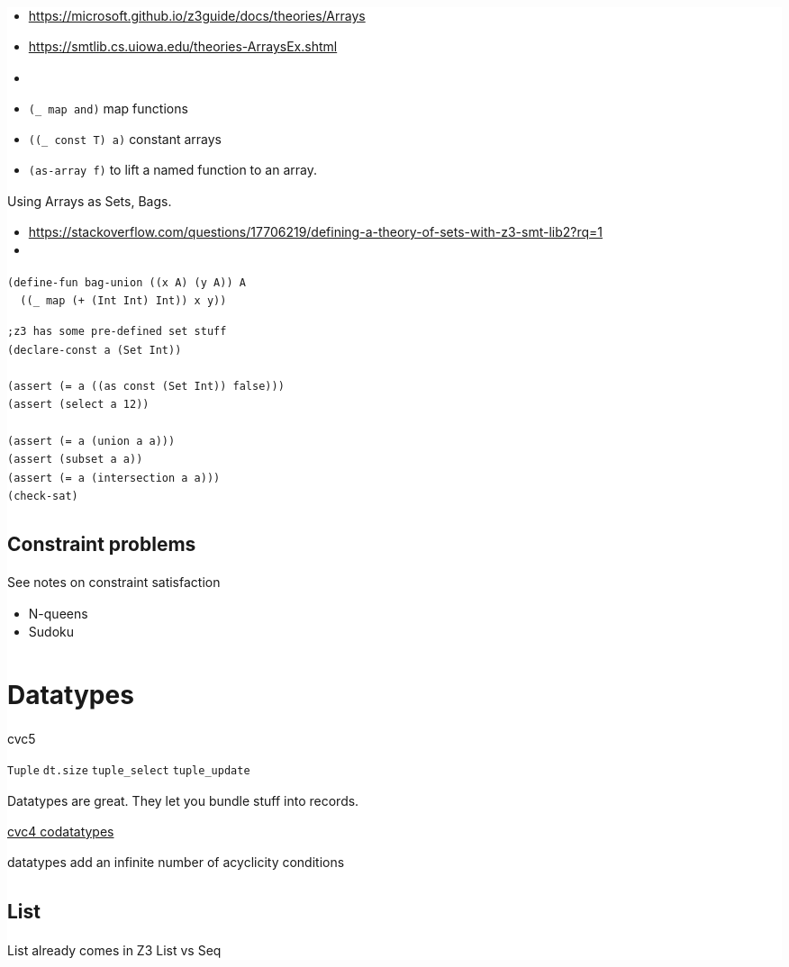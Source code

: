 - <https://microsoft.github.io/z3guide/docs/theories/Arrays>
- <https://smtlib.cs.uiowa.edu/theories-ArraysEx.shtml>
-

- `(_ map and)` map functions
- `((_ const T) a)` constant arrays
- `(as-array f)` to lift a named function to an array.

Using Arrays as Sets, Bags.

- <https://stackoverflow.com/questions/17706219/defining-a-theory-of-sets-with-z3-smt-lib2?rq=1>
-

```
(define-fun bag-union ((x A) (y A)) A
  ((_ map (+ (Int Int) Int)) x y))
```

```z3
;z3 has some pre-defined set stuff
(declare-const a (Set Int))

(assert (= a ((as const (Set Int)) false)))
(assert (select a 12))

(assert (= a (union a a)))
(assert (subset a a))
(assert (= a (intersection a a)))
(check-sat)
```

## Constraint problems

See notes on constraint satisfaction

- N-queens
- Sudoku

# Datatypes

cvc5

`Tuple`
`dt.size`
`tuple_select` `tuple_update`

Datatypes are great. They let you bundle stuff into records.

[cvc4 codatatypes](https://www.ijcai.org/Proceedings/16/Papers/631.pdf)

datatypes add an infinite number of acyclicity conditions

## List

List already comes in Z3
List vs Seq
